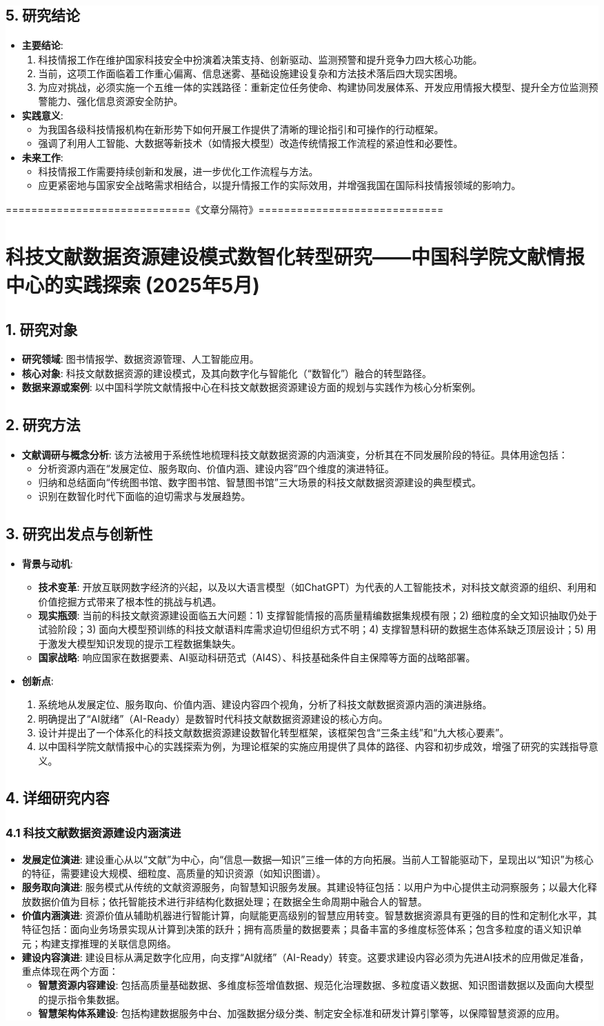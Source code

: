 ## 5. 研究结论
- **主要结论**:
    1.  科技情报工作在维护国家科技安全中扮演着决策支持、创新驱动、监测预警和提升竞争力四大核心功能。
    2.  当前，这项工作面临着工作重心偏离、信息迷雾、基础设施建设复杂和方法技术落后四大现实困境。
    3.  为应对挑战，必须实施一个五维一体的实践路径：重新定位任务使命、构建协同发展体系、开发应用情报大模型、提升全方位监测预警能力、强化信息资源安全防护。
- **实践意义**:
    - 为我国各级科技情报机构在新形势下如何开展工作提供了清晰的理论指引和可操作的行动框架。
    - 强调了利用人工智能、大数据等新技术（如情报大模型）改造传统情报工作流程的紧迫性和必要性。
- **未来工作**:
    - 科技情报工作需要持续创新和发展，进一步优化工作流程与方法。
    - 应更紧密地与国家安全战略需求相结合，以提升情报工作的实际效用，并增强我国在国际科技情报领域的影响力。

=============================《文章分隔符》=============================

 # 科技文献数据资源建设模式数智化转型研究——中国科学院文献情报中心的实践探索 (2025年5月)

## 1. 研究对象
- **研究领域**: 图书情报学、数据资源管理、人工智能应用。
- **核心对象**: 科技文献数据资源的建设模式，及其向数字化与智能化（“数智化”）融合的转型路径。
- **数据来源或案例**: 以中国科学院文献情报中心在科技文献数据资源建设方面的规划与实践作为核心分析案例。

## 2. 研究方法
- **文献调研与概念分析**: 该方法被用于系统性地梳理科技文献数据资源的内涵演变，分析其在不同发展阶段的特征。具体用途包括：
    - 分析资源内涵在“发展定位、服务取向、价值内涵、建设内容”四个维度的演进特征。
    - 归纳和总结面向“传统图书馆、数字图书馆、智慧图书馆”三大场景的科技文献数据资源建设的典型模式。
    - 识别在数智化时代下面临的迫切需求与发展趋势。

## 3. 研究出发点与创新性
- **背景与动机**:
    - **技术变革**: 开放互联网数字经济的兴起，以及以大语言模型（如ChatGPT）为代表的人工智能技术，对科技文献资源的组织、利用和价值挖掘方式带来了根本性的挑战与机遇。
    - **现实瓶颈**: 当前的科技文献资源建设面临五大问题：1) 支撑智能情报的高质量精编数据集规模有限；2) 细粒度的全文知识抽取仍处于试验阶段；3) 面向大模型预训练的科技文献语料库需求迫切但组织方式不明；4) 支撑智慧科研的数据生态体系缺乏顶层设计；5) 用于激发大模型知识发现的提示工程数据集缺失。
    - **国家战略**: 响应国家在数据要素、AI驱动科研范式（AI4S）、科技基础条件自主保障等方面的战略部署。

- **创新点**:
    1. 系统地从发展定位、服务取向、价值内涵、建设内容四个视角，分析了科技文献数据资源内涵的演进脉络。
    2. 明确提出了“AI就绪”（AI-Ready）是数智时代科技文献数据资源建设的核心方向。
    3. 设计并提出了一个体系化的科技文献数据资源建设数智化转型框架，该框架包含“三条主线”和“九大核心要素”。
    4. 以中国科学院文献情报中心的实践探索为例，为理论框架的实施应用提供了具体的路径、内容和初步成效，增强了研究的实践指导意义。

## 4. 详细研究内容
### 4.1 科技文献数据资源建设内涵演进
- **发展定位演进**: 建设重心从以“文献”为中心，向“信息—数据—知识”三维一体的方向拓展。当前人工智能驱动下，呈现出以“知识”为核心的特征，需要建设大规模、细粒度、高质量的知识资源（如知识图谱）。
- **服务取向演进**: 服务模式从传统的文献资源服务，向智慧知识服务发展。其建设特征包括：以用户为中心提供主动洞察服务；以最大化释放数据价值为目标；依托智能技术进行非结构化数据处理；在数据全生命周期中融合人的智慧。
- **价值内涵演进**: 资源价值从辅助机器进行智能计算，向赋能更高级别的智慧应用转变。智慧数据资源具有更强的目的性和定制化水平，其特征包括：面向业务场景实现从计算到决策的跃升；拥有高质量的数据要素；具备丰富的多维度标签体系；包含多粒度的语义知识单元；构建支撑推理的关联信息网络。
- **建设内容演进**: 建设目标从满足数字化应用，向支撑“AI就绪”（AI-Ready）转变。这要求建设内容必须为先进AI技术的应用做足准备，重点体现在两个方面：
    - **智慧资源内容建设**: 包括高质量基础数据、多维度标签增值数据、规范化治理数据、多粒度语义数据、知识图谱数据以及面向大模型的提示指令集数据。
    - **智慧架构体系建设**: 包括构建数据服务中台、加强数据分级分类、制定安全标准和研发计算引擎等，以保障智慧资源的应用。
